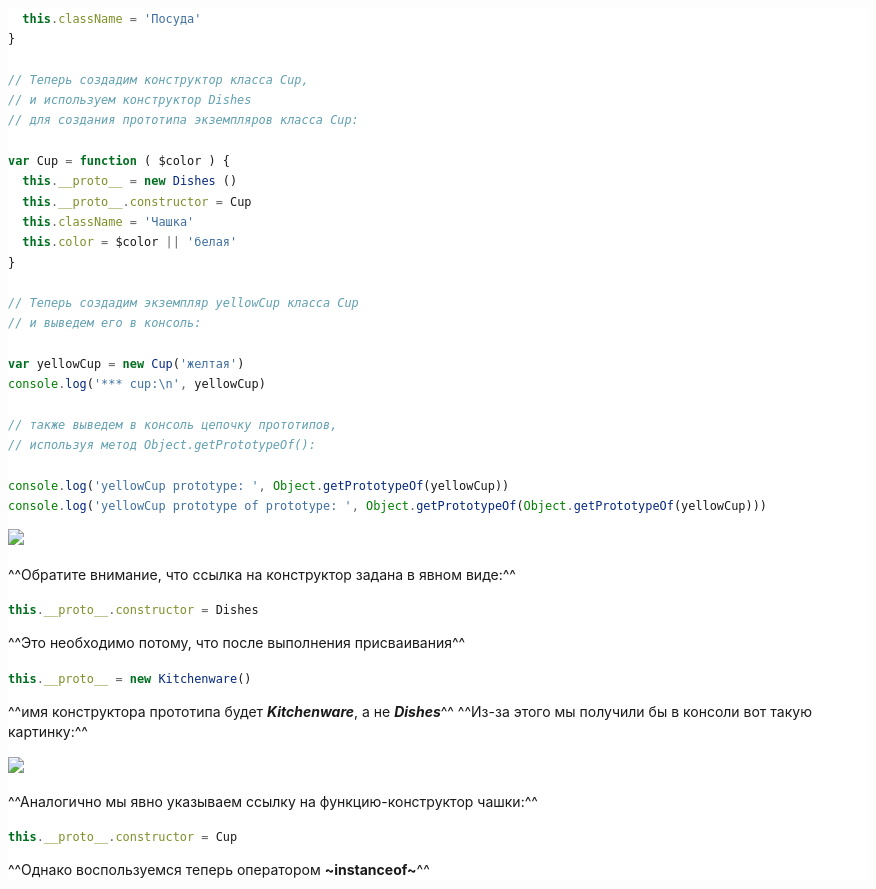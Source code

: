 ~~~js
  this.className = 'Посуда'
}

// Теперь создадим конструктор класса Cup,
// и используем конструктор Dishes
// для создания прототипа экземпляров класса Cup:

var Cup = function ( $color ) {
  this.__proto__ = new Dishes ()
  this.__proto__.constructor = Cup
  this.className = 'Чашка'
  this.color = $color || 'белая'
}

// Теперь создадим экземпляр yellowCup класса Cup
// и выведем его в консоль:

var yellowCup = new Cup('желтая')
console.log('*** cup:\n', yellowCup)

// также выведем в консоль цепочку прототипов,
// используя метод Object.getPrototypeOf():

console.log('yellowCup prototype: ', Object.getPrototypeOf(yellowCup))
console.log('yellowCup prototype of prototype: ', Object.getPrototypeOf(Object.getPrototypeOf(yellowCup)))
~~~

![](https://lh4.googleusercontent.com/2yS6OUuP93Plj6Fakv-9ZIO_vcEgDYZr3w_qCvL_BESD2DMtRE5wT1QPFA-REI0GtSxOUqT0ToyEl2BVADmn_ha1Srvr4sJCEdIsRWy3qKSqaplxmfnsoVIqazjGQL4dMWQCInGa1OiT9UU)

^^Обратите внимание, что ссылка на конструктор задана в явном виде:^^

~~~js
this.__proto__.constructor = Dishes
~~~

^^Это необходимо потому, что после выполнения присваивания^^

~~~js
this.__proto__ = new Kitchenware()  
~~~

^^имя конструктора прототипа будет  **_Kitchenware_**, а не  **_Dishes_**^^
^^Из-за этого мы получили бы в консоли вот такую картинку:^^

![](https://lh5.googleusercontent.com/4dTD4u22uMaShQ2MIj5HqFFlhAQq4JioKL1H9ZdcShLOqIHdVQE76Hjdzzesdj5opetDFiu93XNefBJgNw7G79j6gwEepV_elF621RIHoBl9_YxTVdrbHSo5bbLlWLO6xNWdQVnfOCu_Hsk)

^^Аналогично мы явно указываем ссылку на функцию-конструктор чашки:^^

~~~js
this.__proto__.constructor = Cup
~~~

^^Однако воспользуемся теперь оператором **~instanceof~**^^
